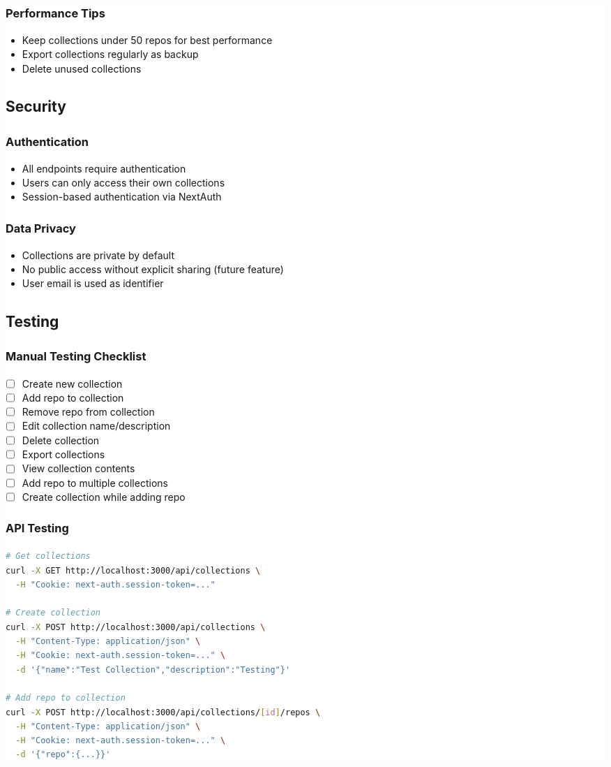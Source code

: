 ### Performance Tips
- Keep collections under 50 repos for best performance
- Export collections regularly as backup
- Delete unused collections

## Security

### Authentication
- All endpoints require authentication
- Users can only access their own collections
- Session-based authentication via NextAuth

### Data Privacy
- Collections are private by default
- No public access without explicit sharing (future feature)
- User email is used as identifier

## Testing

### Manual Testing Checklist
- [ ] Create new collection
- [ ] Add repo to collection
- [ ] Remove repo from collection
- [ ] Edit collection name/description
- [ ] Delete collection
- [ ] Export collections
- [ ] View collection contents
- [ ] Add repo to multiple collections
- [ ] Create collection while adding repo

### API Testing
```bash
# Get collections
curl -X GET http://localhost:3000/api/collections \
  -H "Cookie: next-auth.session-token=..."

# Create collection
curl -X POST http://localhost:3000/api/collections \
  -H "Content-Type: application/json" \
  -H "Cookie: next-auth.session-token=..." \
  -d '{"name":"Test Collection","description":"Testing"}'

# Add repo to collection
curl -X POST http://localhost:3000/api/collections/[id]/repos \
  -H "Content-Type: application/json" \
  -H "Cookie: next-auth.session-token=..." \
  -d '{"repo":{...}}'
```
